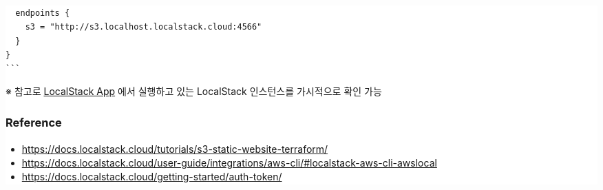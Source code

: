       endpoints {
        s3 = "http://s3.localhost.localstack.cloud:4566"
      }
    }
    ```
    

※ 참고로 [LocalStack App](https://app.localstack.cloud/dashboard) 에서 실행하고 있는 LocalStack 인스턴스를 가시적으로 확인 가능

### Reference

- https://docs.localstack.cloud/tutorials/s3-static-website-terraform/
- https://docs.localstack.cloud/user-guide/integrations/aws-cli/#localstack-aws-cli-awslocal
- https://docs.localstack.cloud/getting-started/auth-token/